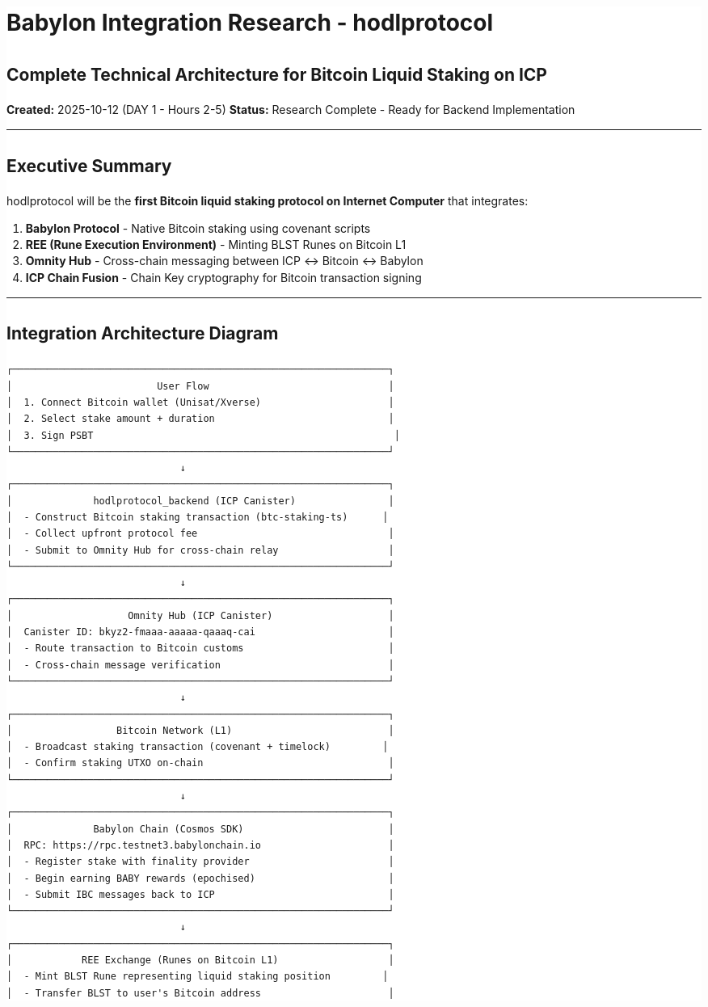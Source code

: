 # Babylon Integration Research - hodlprotocol
## Complete Technical Architecture for Bitcoin Liquid Staking on ICP

**Created:** 2025-10-12 (DAY 1 - Hours 2-5)
**Status:** Research Complete - Ready for Backend Implementation

---

## Executive Summary

hodlprotocol will be the **first Bitcoin liquid staking protocol on Internet Computer** that integrates:
1. **Babylon Protocol** - Native Bitcoin staking using covenant scripts
2. **REE (Rune Execution Environment)** - Minting BLST Runes on Bitcoin L1
3. **Omnity Hub** - Cross-chain messaging between ICP ↔ Bitcoin ↔ Babylon
4. **ICP Chain Fusion** - Chain Key cryptography for Bitcoin transaction signing

---

## Integration Architecture Diagram

```
┌─────────────────────────────────────────────────────────────────┐
│                         User Flow                               │
│  1. Connect Bitcoin wallet (Unisat/Xverse)                      │
│  2. Select stake amount + duration                              │
│  3. Sign PSBT                                                    │
└─────────────────────────────────────────────────────────────────┘
                              ↓
┌─────────────────────────────────────────────────────────────────┐
│              hodlprotocol_backend (ICP Canister)                │
│  - Construct Bitcoin staking transaction (btc-staking-ts)      │
│  - Collect upfront protocol fee                                 │
│  - Submit to Omnity Hub for cross-chain relay                   │
└─────────────────────────────────────────────────────────────────┘
                              ↓
┌─────────────────────────────────────────────────────────────────┐
│                    Omnity Hub (ICP Canister)                    │
│  Canister ID: bkyz2-fmaaa-aaaaa-qaaaq-cai                       │
│  - Route transaction to Bitcoin customs                         │
│  - Cross-chain message verification                             │
└─────────────────────────────────────────────────────────────────┘
                              ↓
┌─────────────────────────────────────────────────────────────────┐
│                  Bitcoin Network (L1)                           │
│  - Broadcast staking transaction (covenant + timelock)         │
│  - Confirm staking UTXO on-chain                                │
└─────────────────────────────────────────────────────────────────┘
                              ↓
┌─────────────────────────────────────────────────────────────────┐
│              Babylon Chain (Cosmos SDK)                         │
│  RPC: https://rpc.testnet3.babylonchain.io                      │
│  - Register stake with finality provider                        │
│  - Begin earning BABY rewards (epochised)                       │
│  - Submit IBC messages back to ICP                              │
└─────────────────────────────────────────────────────────────────┘
                              ↓
┌─────────────────────────────────────────────────────────────────┐
│            REE Exchange (Runes on Bitcoin L1)                   │
│  - Mint BLST Rune representing liquid staking position         │
│  - Transfer BLST to user's Bitcoin address                      │
```